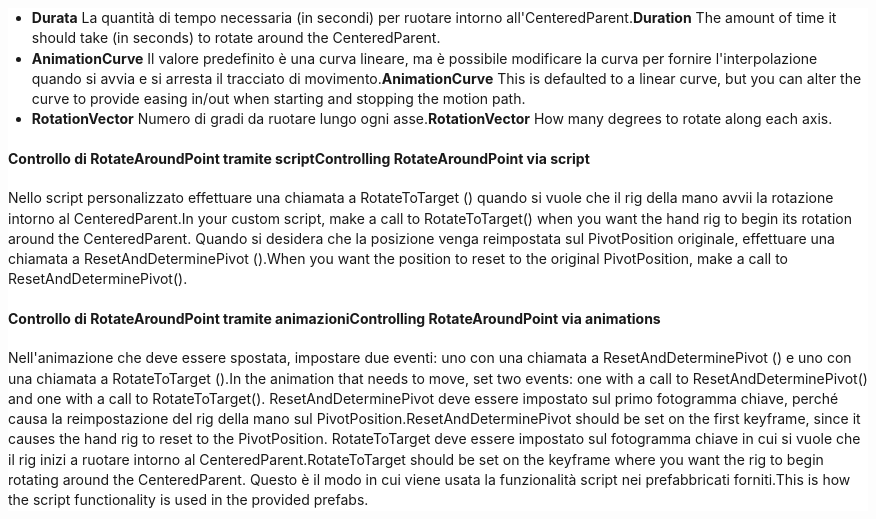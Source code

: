 - <span data-ttu-id="06827-195">**Durata** La quantità di tempo necessaria (in secondi) per ruotare intorno all'CenteredParent.</span><span class="sxs-lookup"><span data-stu-id="06827-195">**Duration** The amount of time it should take (in seconds) to rotate around the CenteredParent.</span></span>
- <span data-ttu-id="06827-196">**AnimationCurve** Il valore predefinito è una curva lineare, ma è possibile modificare la curva per fornire l'interpolazione quando si avvia e si arresta il tracciato di movimento.</span><span class="sxs-lookup"><span data-stu-id="06827-196">**AnimationCurve** This is defaulted to a linear curve, but you can alter the curve to provide easing in/out when starting and stopping the motion path.</span></span>
- <span data-ttu-id="06827-197">**RotationVector** Numero di gradi da ruotare lungo ogni asse.</span><span class="sxs-lookup"><span data-stu-id="06827-197">**RotationVector** How many degrees to rotate along each axis.</span></span>

#### <a name="controlling-rotatearoundpoint-via-script"></a><span data-ttu-id="06827-198">Controllo di RotateAroundPoint tramite script</span><span class="sxs-lookup"><span data-stu-id="06827-198">Controlling RotateAroundPoint via script</span></span>

<span data-ttu-id="06827-199">Nello script personalizzato effettuare una chiamata a RotateToTarget () quando si vuole che il rig della mano avvii la rotazione intorno al CenteredParent.</span><span class="sxs-lookup"><span data-stu-id="06827-199">In your custom script, make a call to RotateToTarget() when you want the hand rig to begin its rotation around the CenteredParent.</span></span> <span data-ttu-id="06827-200">Quando si desidera che la posizione venga reimpostata sul PivotPosition originale, effettuare una chiamata a ResetAndDeterminePivot ().</span><span class="sxs-lookup"><span data-stu-id="06827-200">When you want the position to reset to the original PivotPosition, make a call to ResetAndDeterminePivot().</span></span>

#### <a name="controlling-rotatearoundpoint-via-animations"></a><span data-ttu-id="06827-201">Controllo di RotateAroundPoint tramite animazioni</span><span class="sxs-lookup"><span data-stu-id="06827-201">Controlling RotateAroundPoint via animations</span></span>

<span data-ttu-id="06827-202">Nell'animazione che deve essere spostata, impostare due eventi: uno con una chiamata a ResetAndDeterminePivot () e uno con una chiamata a RotateToTarget ().</span><span class="sxs-lookup"><span data-stu-id="06827-202">In the animation that needs to move, set two events: one with a call to ResetAndDeterminePivot() and one with a call to RotateToTarget().</span></span> <span data-ttu-id="06827-203">ResetAndDeterminePivot deve essere impostato sul primo fotogramma chiave, perché causa la reimpostazione del rig della mano sul PivotPosition.</span><span class="sxs-lookup"><span data-stu-id="06827-203">ResetAndDeterminePivot should be set on the first keyframe, since it causes the hand rig to reset to the PivotPosition.</span></span> <span data-ttu-id="06827-204">RotateToTarget deve essere impostato sul fotogramma chiave in cui si vuole che il rig inizi a ruotare intorno al CenteredParent.</span><span class="sxs-lookup"><span data-stu-id="06827-204">RotateToTarget should be set on the keyframe where you want the rig to begin rotating around the CenteredParent.</span></span> <span data-ttu-id="06827-205">Questo è il modo in cui viene usata la funzionalità script nei prefabbricati forniti.</span><span class="sxs-lookup"><span data-stu-id="06827-205">This is how the script functionality is used in the provided prefabs.</span></span>
